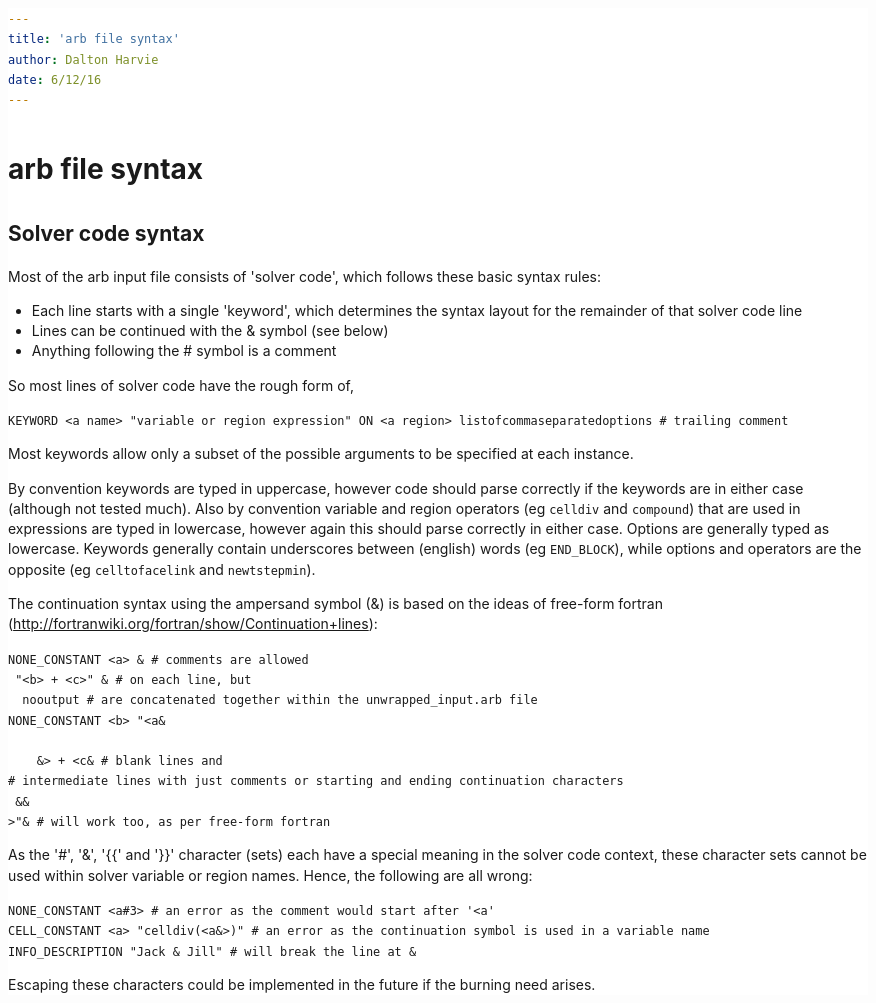 ```yaml
---
title: 'arb file syntax'
author: Dalton Harvie
date: 6/12/16
---
```


# arb file syntax

## Solver code syntax

Most of the arb input file consists of 'solver code', which follows these basic syntax rules:

*  Each line starts with a single 'keyword', which determines the syntax layout for the remainder of that solver code line
*  Lines can be continued with the & symbol (see below)
*  Anything following the # symbol is a comment

So most lines of solver code have the rough form of,
```arb
KEYWORD <a name> "variable or region expression" ON <a region> listofcommaseparatedoptions # trailing comment
```
Most keywords allow only a subset of the possible arguments to be specified at each instance.

By convention keywords are typed in uppercase, however code should parse correctly if the keywords are in either case (although not tested much).  Also by convention variable and region operators (eg `celldiv` and `compound`) that are used in expressions are typed in lowercase, however again this should parse correctly in either case.  Options are generally typed as lowercase.  Keywords generally contain underscores between (english) words (eg `END_BLOCK`), while options and operators are the opposite (eg `celltofacelink` and `newtstepmin`).

The continuation syntax using the ampersand symbol (&) is based on the ideas of free-form fortran (<http://fortranwiki.org/fortran/show/Continuation+lines>):

```arb
NONE_CONSTANT <a> & # comments are allowed
 "<b> + <c>" & # on each line, but 
  nooutput # are concatenated together within the unwrapped_input.arb file
NONE_CONSTANT <b> "<a& 

    &> + <c& # blank lines and
# intermediate lines with just comments or starting and ending continuation characters
 &&
>"& # will work too, as per free-form fortran
```

As the '#', '&', '{{' and '}}' character (sets) each have a special meaning in the solver code context, these character sets cannot be used within solver variable or region names.  Hence, the following are all wrong:
```arb
NONE_CONSTANT <a#3> # an error as the comment would start after '<a'
CELL_CONSTANT <a> "celldiv(<a&>)" # an error as the continuation symbol is used in a variable name
INFO_DESCRIPTION "Jack & Jill" # will break the line at &
```
Escaping these characters could be implemented in the future if the burning need arises.

